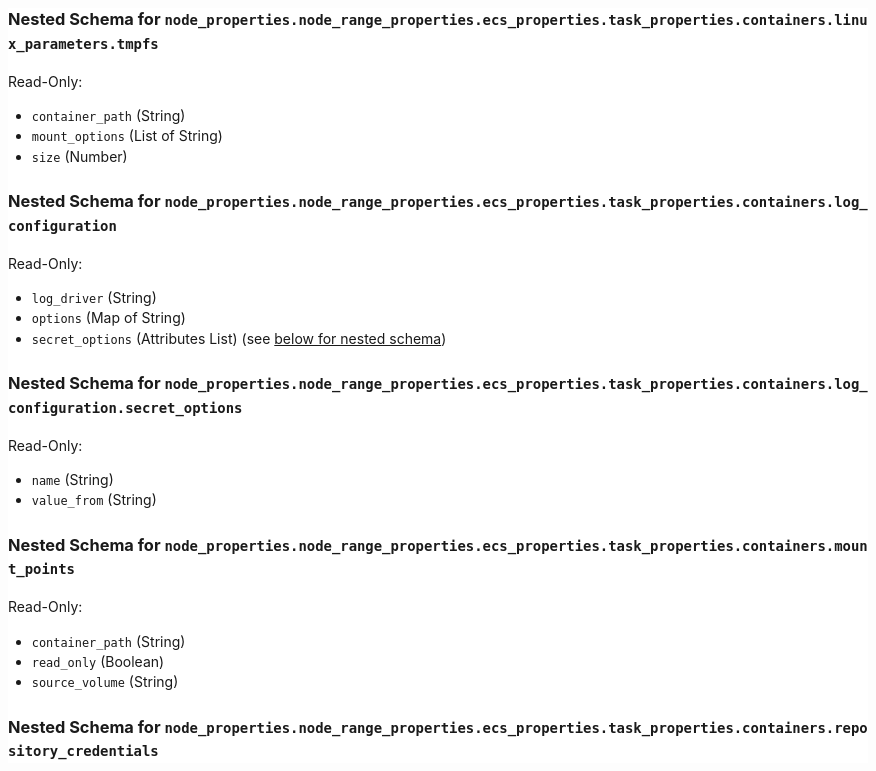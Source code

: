 
<a id="nestedatt--node_properties--node_range_properties--ecs_properties--task_properties--containers--linux_parameters--tmpfs"></a>
### Nested Schema for `node_properties.node_range_properties.ecs_properties.task_properties.containers.linux_parameters.tmpfs`

Read-Only:

- `container_path` (String)
- `mount_options` (List of String)
- `size` (Number)



<a id="nestedatt--node_properties--node_range_properties--ecs_properties--task_properties--containers--log_configuration"></a>
### Nested Schema for `node_properties.node_range_properties.ecs_properties.task_properties.containers.log_configuration`

Read-Only:

- `log_driver` (String)
- `options` (Map of String)
- `secret_options` (Attributes List) (see [below for nested schema](#nestedatt--node_properties--node_range_properties--ecs_properties--task_properties--containers--log_configuration--secret_options))

<a id="nestedatt--node_properties--node_range_properties--ecs_properties--task_properties--containers--log_configuration--secret_options"></a>
### Nested Schema for `node_properties.node_range_properties.ecs_properties.task_properties.containers.log_configuration.secret_options`

Read-Only:

- `name` (String)
- `value_from` (String)



<a id="nestedatt--node_properties--node_range_properties--ecs_properties--task_properties--containers--mount_points"></a>
### Nested Schema for `node_properties.node_range_properties.ecs_properties.task_properties.containers.mount_points`

Read-Only:

- `container_path` (String)
- `read_only` (Boolean)
- `source_volume` (String)


<a id="nestedatt--node_properties--node_range_properties--ecs_properties--task_properties--containers--repository_credentials"></a>
### Nested Schema for `node_properties.node_range_properties.ecs_properties.task_properties.containers.repository_credentials`
